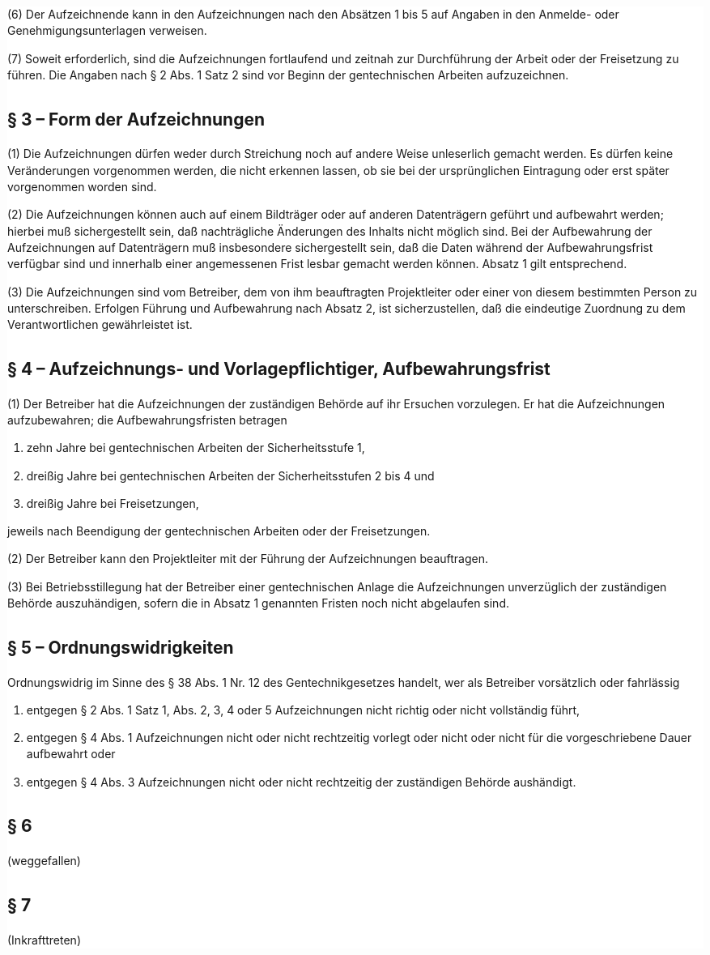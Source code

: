 (6) Der Aufzeichnende kann in den Aufzeichnungen nach den Absätzen 1 bis 5 auf Angaben in den Anmelde- oder Genehmigungsunterlagen verweisen.

(7) Soweit erforderlich, sind die Aufzeichnungen fortlaufend und zeitnah zur Durchführung der Arbeit oder der Freisetzung zu führen. Die Angaben nach § 2 Abs. 1 Satz 2 sind vor Beginn der gentechnischen Arbeiten aufzuzeichnen.


## § 3 – Form der Aufzeichnungen

(1) Die Aufzeichnungen dürfen weder durch Streichung noch auf andere Weise unleserlich gemacht werden. Es dürfen keine Veränderungen vorgenommen werden, die nicht erkennen lassen, ob sie bei der ursprünglichen Eintragung oder erst später vorgenommen worden sind.

(2) Die Aufzeichnungen können auch auf einem Bildträger oder auf anderen Datenträgern geführt und aufbewahrt werden; hierbei muß sichergestellt sein, daß nachträgliche Änderungen des Inhalts nicht möglich sind. Bei der Aufbewahrung der Aufzeichnungen auf Datenträgern muß insbesondere sichergestellt sein, daß die Daten während der Aufbewahrungsfrist verfügbar sind und innerhalb einer angemessenen Frist lesbar gemacht werden können. Absatz 1 gilt entsprechend.

(3) Die Aufzeichnungen sind vom Betreiber, dem von ihm beauftragten Projektleiter oder einer von diesem bestimmten Person zu unterschreiben. Erfolgen Führung und Aufbewahrung nach Absatz 2, ist sicherzustellen, daß die eindeutige Zuordnung zu dem Verantwortlichen gewährleistet ist.


## § 4 – Aufzeichnungs- und Vorlagepflichtiger, Aufbewahrungsfrist

(1) Der Betreiber hat die Aufzeichnungen der zuständigen Behörde auf ihr Ersuchen vorzulegen. Er hat die Aufzeichnungen aufzubewahren; die Aufbewahrungsfristen betragen

1. zehn Jahre bei gentechnischen Arbeiten der Sicherheitsstufe 1,

2. dreißig Jahre bei gentechnischen Arbeiten der Sicherheitsstufen 2 bis 4 und

3. dreißig Jahre bei Freisetzungen,

jeweils nach Beendigung der gentechnischen Arbeiten oder der Freisetzungen.

(2) Der Betreiber kann den Projektleiter mit der Führung der Aufzeichnungen beauftragen.

(3) Bei Betriebsstillegung hat der Betreiber einer gentechnischen Anlage die Aufzeichnungen unverzüglich der zuständigen Behörde auszuhändigen, sofern die in Absatz 1 genannten Fristen noch nicht abgelaufen sind.


## § 5 – Ordnungswidrigkeiten

Ordnungswidrig im Sinne des § 38 Abs. 1 Nr. 12 des Gentechnikgesetzes handelt, wer als Betreiber vorsätzlich oder fahrlässig

1. entgegen § 2 Abs. 1 Satz 1, Abs. 2, 3, 4 oder 5 Aufzeichnungen nicht richtig oder nicht vollständig führt,

2. entgegen § 4 Abs. 1 Aufzeichnungen nicht oder nicht rechtzeitig vorlegt oder nicht oder nicht für die vorgeschriebene Dauer aufbewahrt oder

3. entgegen § 4 Abs. 3 Aufzeichnungen nicht oder nicht rechtzeitig der zuständigen Behörde aushändigt.


## § 6

(weggefallen)


## § 7

(Inkrafttreten)
